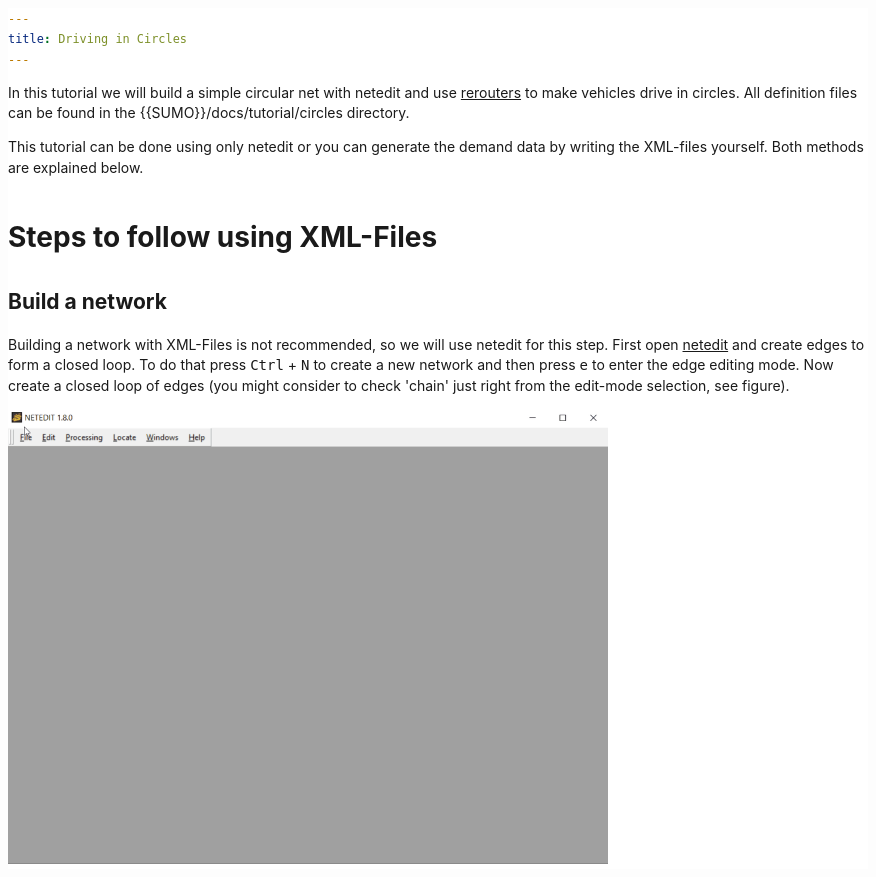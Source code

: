 ```yaml
---
title: Driving in Circles
---
```


In this tutorial we will build a simple circular net with netedit and
use [rerouters](../Simulation/Rerouter.md) to make vehicles drive in circles.
All definition files can be found in the {{SUMO}}/docs/tutorial/circles
directory.

This tutorial can be done using only netedit or you can generate the
demand data by writing the XML-files yourself. Both methods are explained
below.

# Steps to follow using XML-Files

## Build a network

Building a network with XML-Files is not recommended, so we will use
netedit for this step. First open [netedit](../Netedit/index.md) and create
edges to form a closed loop. To do that press <kbd>Ctrl</kbd> + <kbd>N</kbd> to create a new network
and then press <kbd>e</kbd> to enter the edge editing mode. Now create a closed loop of
edges (you might consider to check 'chain' just right from the edit-mode
selection, see figure).

<img src="../images/tutorialCirclesCreateNet.gif" width="600">
